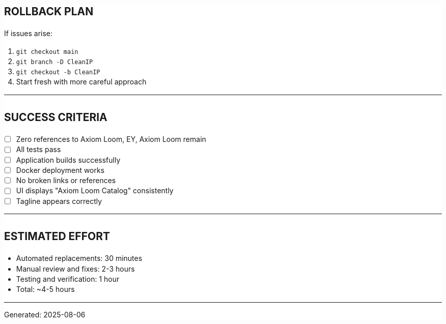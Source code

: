 
## ROLLBACK PLAN

If issues arise:
1. `git checkout main`
2. `git branch -D CleanIP`
3. `git checkout -b CleanIP`
4. Start fresh with more careful approach

---

## SUCCESS CRITERIA

- [ ] Zero references to Axiom Loom, EY, Axiom Loom remain
- [ ] All tests pass
- [ ] Application builds successfully
- [ ] Docker deployment works
- [ ] No broken links or references
- [ ] UI displays "Axiom Loom Catalog" consistently
- [ ] Tagline appears correctly

---

## ESTIMATED EFFORT

- Automated replacements: 30 minutes
- Manual review and fixes: 2-3 hours
- Testing and verification: 1 hour
- Total: ~4-5 hours

---

Generated: 2025-08-06